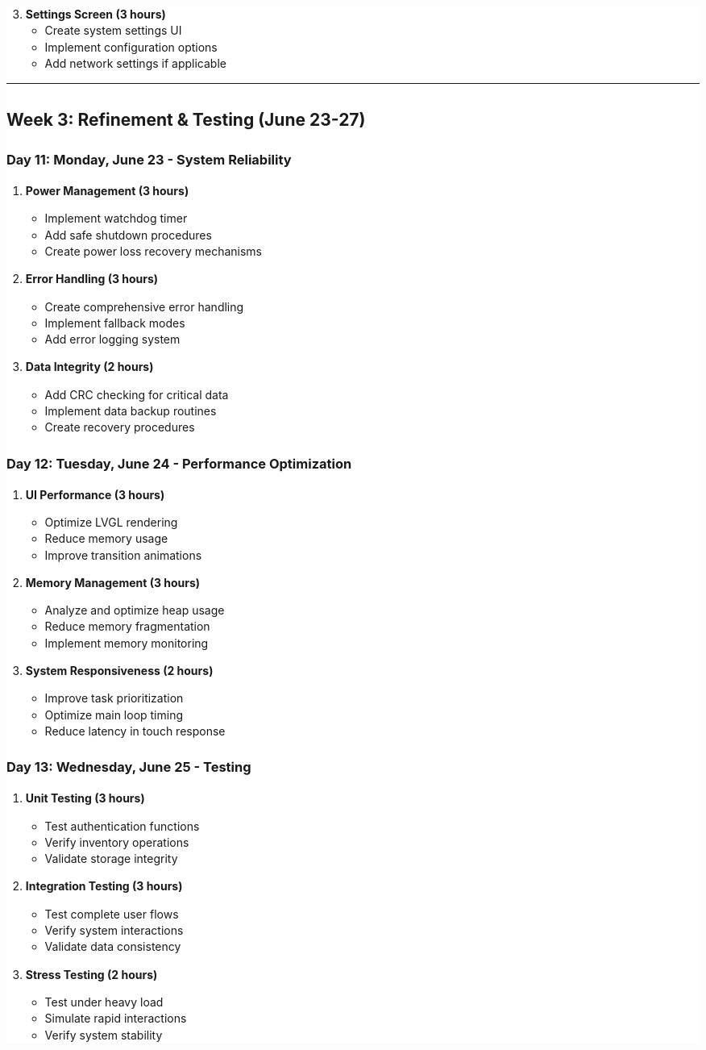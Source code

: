 3. **Settings Screen (3 hours)**
   - Create system settings UI
   - Implement configuration options
   - Add network settings if applicable

---

## Week 3: Refinement & Testing (June 23-27)

### Day 11: Monday, June 23 - System Reliability
1. **Power Management (3 hours)**
   - Implement watchdog timer
   - Add safe shutdown procedures
   - Create power loss recovery mechanisms

2. **Error Handling (3 hours)**
   - Create comprehensive error handling
   - Implement fallback modes
   - Add error logging system

3. **Data Integrity (2 hours)**
   - Add CRC checking for critical data
   - Implement data backup routines
   - Create recovery procedures

### Day 12: Tuesday, June 24 - Performance Optimization
1. **UI Performance (3 hours)**
   - Optimize LVGL rendering
   - Reduce memory usage
   - Improve transition animations

2. **Memory Management (3 hours)**
   - Analyze and optimize heap usage
   - Reduce memory fragmentation
   - Implement memory monitoring

3. **System Responsiveness (2 hours)**
   - Improve task prioritization
   - Optimize main loop timing
   - Reduce latency in touch response

### Day 13: Wednesday, June 25 - Testing
1. **Unit Testing (3 hours)**
   - Test authentication functions
   - Verify inventory operations
   - Validate storage integrity

2. **Integration Testing (3 hours)**
   - Test complete user flows
   - Verify system interactions
   - Validate data consistency

3. **Stress Testing (2 hours)**
   - Test under heavy load
   - Simulate rapid interactions
   - Verify system stability
